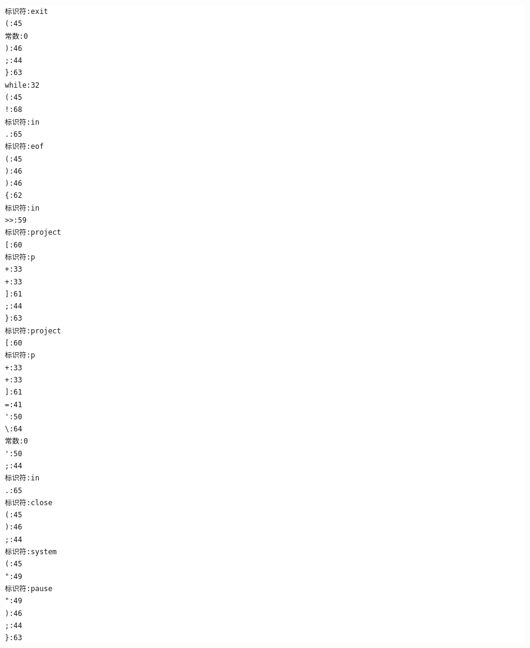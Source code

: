 ```txt
标识符:exit
(:45
常数:0
):46
;:44
}:63
while:32
(:45
!:68
标识符:in
.:65
标识符:eof
(:45
):46
):46
{:62
标识符:in
>>:59
标识符:project
[:60
标识符:p
+:33
+:33
]:61
;:44
}:63
标识符:project
[:60
标识符:p
+:33
+:33
]:61
=:41
':50
\:64
常数:0
':50
;:44
标识符:in
.:65
标识符:close
(:45
):46
;:44
标识符:system
(:45
":49
标识符:pause
":49
):46
;:44
}:63
```

